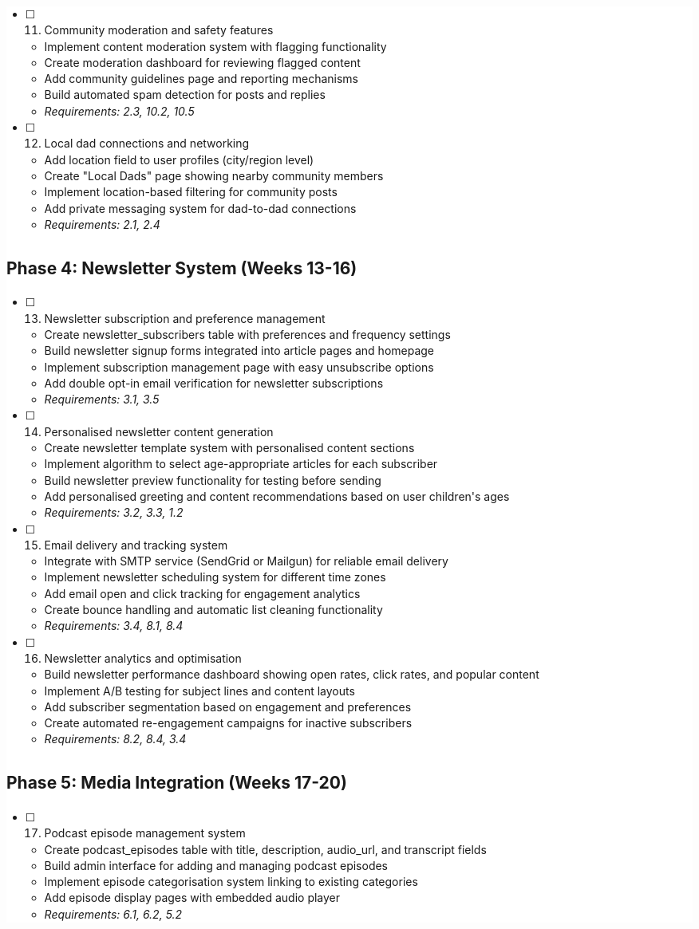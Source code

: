 - [ ] 11. Community moderation and safety features
  - Implement content moderation system with flagging functionality
  - Create moderation dashboard for reviewing flagged content
  - Add community guidelines page and reporting mechanisms
  - Build automated spam detection for posts and replies
  - _Requirements: 2.3, 10.2, 10.5_

- [ ] 12. Local dad connections and networking
  - Add location field to user profiles (city/region level)
  - Create "Local Dads" page showing nearby community members
  - Implement location-based filtering for community posts
  - Add private messaging system for dad-to-dad connections
  - _Requirements: 2.1, 2.4_

## Phase 4: Newsletter System (Weeks 13-16)

- [ ] 13. Newsletter subscription and preference management
  - Create newsletter_subscribers table with preferences and frequency settings
  - Build newsletter signup forms integrated into article pages and homepage
  - Implement subscription management page with easy unsubscribe options
  - Add double opt-in email verification for newsletter subscriptions
  - _Requirements: 3.1, 3.5_

- [ ] 14. Personalised newsletter content generation
  - Create newsletter template system with personalised content sections
  - Implement algorithm to select age-appropriate articles for each subscriber
  - Build newsletter preview functionality for testing before sending
  - Add personalised greeting and content recommendations based on user children's ages
  - _Requirements: 3.2, 3.3, 1.2_

- [ ] 15. Email delivery and tracking system
  - Integrate with SMTP service (SendGrid or Mailgun) for reliable email delivery
  - Implement newsletter scheduling system for different time zones
  - Add email open and click tracking for engagement analytics
  - Create bounce handling and automatic list cleaning functionality
  - _Requirements: 3.4, 8.1, 8.4_

- [ ] 16. Newsletter analytics and optimisation
  - Build newsletter performance dashboard showing open rates, click rates, and popular content
  - Implement A/B testing for subject lines and content layouts
  - Add subscriber segmentation based on engagement and preferences
  - Create automated re-engagement campaigns for inactive subscribers
  - _Requirements: 8.2, 8.4, 3.4_

## Phase 5: Media Integration (Weeks 17-20)

- [ ] 17. Podcast episode management system
  - Create podcast_episodes table with title, description, audio_url, and transcript fields
  - Build admin interface for adding and managing podcast episodes
  - Implement episode categorisation system linking to existing categories
  - Add episode display pages with embedded audio player
  - _Requirements: 6.1, 6.2, 5.2_
